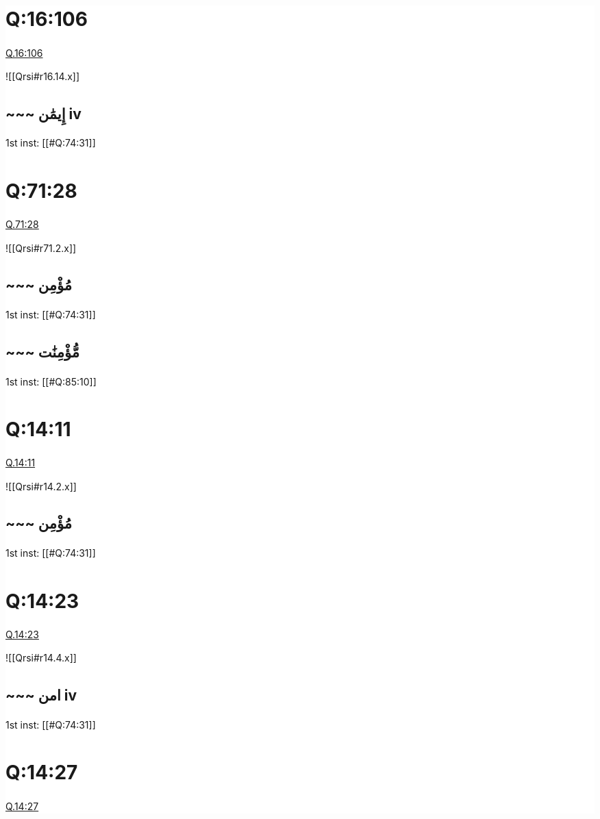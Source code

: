 
# Q:16:106
[Q.16:106](https://quran.com/16:106/tafsirs/ar-tafsir-al-tabari)

![[Qrsi#r16.14.x]]

## ~~~ إِيمَٰن iv
1st inst: [[#Q:74:31]]


# Q:71:28
[Q.71:28](https://quran.com/71:28/tafsirs/ar-tafsir-al-tabari)

![[Qrsi#r71.2.x]]

## ~~~ مُؤْمِن
1st inst: [[#Q:74:31]]


## ~~~ مُّؤْمِنَٰت
1st inst: [[#Q:85:10]]


# Q:14:11
[Q.14:11](https://quran.com/14:11/tafsirs/ar-tafsir-al-tabari)

![[Qrsi#r14.2.x]]

## ~~~ مُؤْمِن
1st inst: [[#Q:74:31]]


# Q:14:23
[Q.14:23](https://quran.com/14:23/tafsirs/ar-tafsir-al-tabari)

![[Qrsi#r14.4.x]]

## ~~~ امن iv
1st inst: [[#Q:74:31]]


# Q:14:27
[Q.14:27](https://quran.com/14:27/tafsirs/ar-tafsir-al-tabari)

